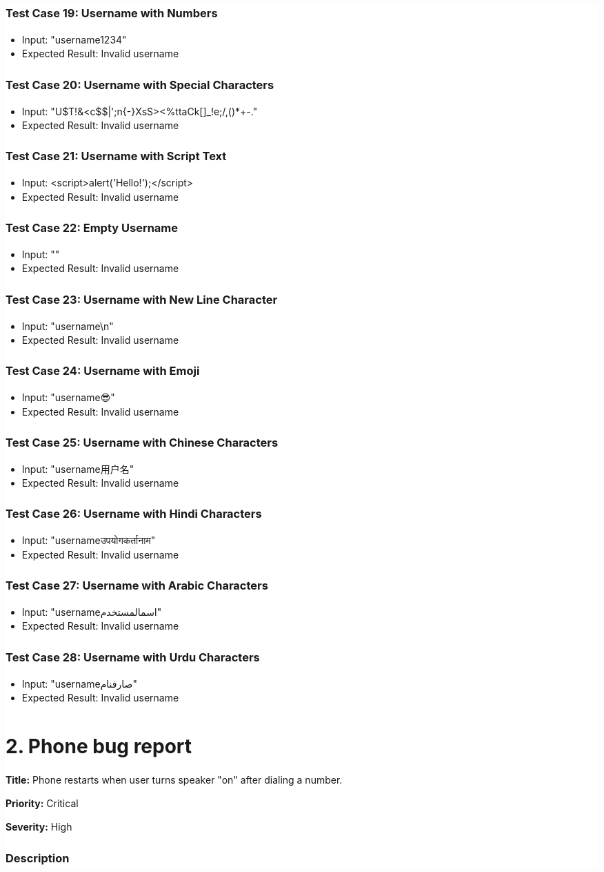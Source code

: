 ### Test Case 19: Username with Numbers
- Input: "username1234"
- Expected Result: Invalid username

### Test Case 20: Username with Special Characters
- Input: "U$T!&<c$$|';n{-}XsS><%ttaCk[]_!e;/,()*+-."
- Expected Result: Invalid username

### Test Case 21: Username with Script Text
- Input: \<script\>alert('Hello!');\<\/script\>
- Expected Result: Invalid username

### Test Case 22: Empty Username
- Input: ""
- Expected Result: Invalid username

### Test Case 23: Username with New Line Character
- Input: "username\n"
- Expected Result: Invalid username

### Test Case 24: Username with Emoji
- Input: "username😎"
- Expected Result: Invalid username

### Test Case 25: Username with Chinese Characters
- Input: "username用户名"
- Expected Result: Invalid username

### Test Case 26: Username with Hindi Characters
- Input: "usernameउपयोगकर्तानाम"
- Expected Result: Invalid username

### Test Case 27: Username with Arabic Characters
- Input: "usernameاسمالمستخدم"
- Expected Result: Invalid username

### Test Case 28: Username with Urdu Characters
- Input: "usernameصارفنام"
- Expected Result: Invalid username

# 2. Phone bug report

**Title:** Phone restarts when user turns speaker "on" after dialing a number.

**Priority:** Critical

**Severity:** High

### Description
